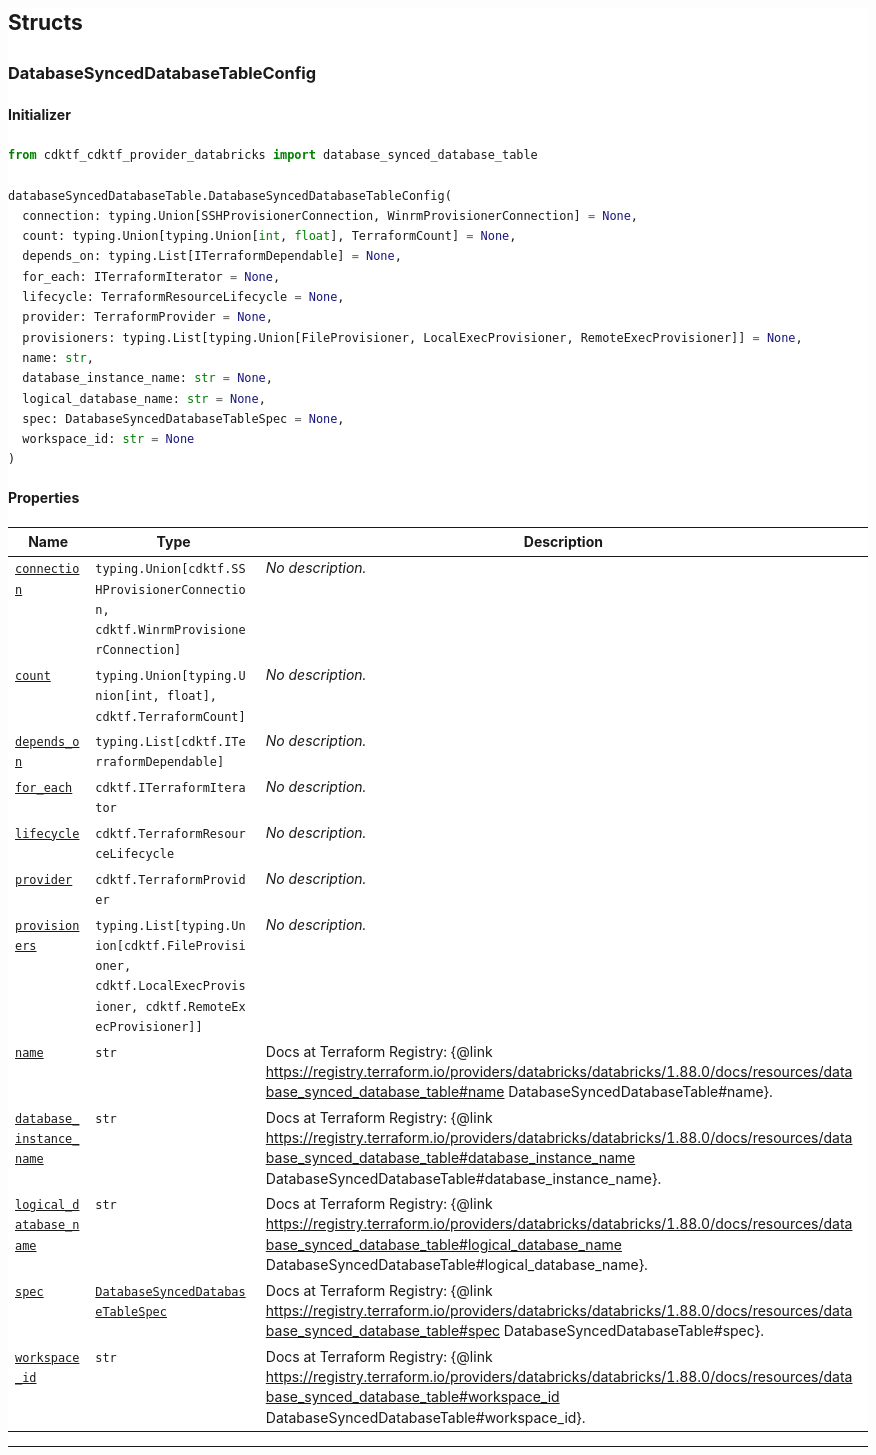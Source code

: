 ## Structs <a name="Structs" id="Structs"></a>

### DatabaseSyncedDatabaseTableConfig <a name="DatabaseSyncedDatabaseTableConfig" id="@cdktf/provider-databricks.databaseSyncedDatabaseTable.DatabaseSyncedDatabaseTableConfig"></a>

#### Initializer <a name="Initializer" id="@cdktf/provider-databricks.databaseSyncedDatabaseTable.DatabaseSyncedDatabaseTableConfig.Initializer"></a>

```python
from cdktf_cdktf_provider_databricks import database_synced_database_table

databaseSyncedDatabaseTable.DatabaseSyncedDatabaseTableConfig(
  connection: typing.Union[SSHProvisionerConnection, WinrmProvisionerConnection] = None,
  count: typing.Union[typing.Union[int, float], TerraformCount] = None,
  depends_on: typing.List[ITerraformDependable] = None,
  for_each: ITerraformIterator = None,
  lifecycle: TerraformResourceLifecycle = None,
  provider: TerraformProvider = None,
  provisioners: typing.List[typing.Union[FileProvisioner, LocalExecProvisioner, RemoteExecProvisioner]] = None,
  name: str,
  database_instance_name: str = None,
  logical_database_name: str = None,
  spec: DatabaseSyncedDatabaseTableSpec = None,
  workspace_id: str = None
)
```

#### Properties <a name="Properties" id="Properties"></a>

| **Name** | **Type** | **Description** |
| --- | --- | --- |
| <code><a href="#@cdktf/provider-databricks.databaseSyncedDatabaseTable.DatabaseSyncedDatabaseTableConfig.property.connection">connection</a></code> | <code>typing.Union[cdktf.SSHProvisionerConnection, cdktf.WinrmProvisionerConnection]</code> | *No description.* |
| <code><a href="#@cdktf/provider-databricks.databaseSyncedDatabaseTable.DatabaseSyncedDatabaseTableConfig.property.count">count</a></code> | <code>typing.Union[typing.Union[int, float], cdktf.TerraformCount]</code> | *No description.* |
| <code><a href="#@cdktf/provider-databricks.databaseSyncedDatabaseTable.DatabaseSyncedDatabaseTableConfig.property.dependsOn">depends_on</a></code> | <code>typing.List[cdktf.ITerraformDependable]</code> | *No description.* |
| <code><a href="#@cdktf/provider-databricks.databaseSyncedDatabaseTable.DatabaseSyncedDatabaseTableConfig.property.forEach">for_each</a></code> | <code>cdktf.ITerraformIterator</code> | *No description.* |
| <code><a href="#@cdktf/provider-databricks.databaseSyncedDatabaseTable.DatabaseSyncedDatabaseTableConfig.property.lifecycle">lifecycle</a></code> | <code>cdktf.TerraformResourceLifecycle</code> | *No description.* |
| <code><a href="#@cdktf/provider-databricks.databaseSyncedDatabaseTable.DatabaseSyncedDatabaseTableConfig.property.provider">provider</a></code> | <code>cdktf.TerraformProvider</code> | *No description.* |
| <code><a href="#@cdktf/provider-databricks.databaseSyncedDatabaseTable.DatabaseSyncedDatabaseTableConfig.property.provisioners">provisioners</a></code> | <code>typing.List[typing.Union[cdktf.FileProvisioner, cdktf.LocalExecProvisioner, cdktf.RemoteExecProvisioner]]</code> | *No description.* |
| <code><a href="#@cdktf/provider-databricks.databaseSyncedDatabaseTable.DatabaseSyncedDatabaseTableConfig.property.name">name</a></code> | <code>str</code> | Docs at Terraform Registry: {@link https://registry.terraform.io/providers/databricks/databricks/1.88.0/docs/resources/database_synced_database_table#name DatabaseSyncedDatabaseTable#name}. |
| <code><a href="#@cdktf/provider-databricks.databaseSyncedDatabaseTable.DatabaseSyncedDatabaseTableConfig.property.databaseInstanceName">database_instance_name</a></code> | <code>str</code> | Docs at Terraform Registry: {@link https://registry.terraform.io/providers/databricks/databricks/1.88.0/docs/resources/database_synced_database_table#database_instance_name DatabaseSyncedDatabaseTable#database_instance_name}. |
| <code><a href="#@cdktf/provider-databricks.databaseSyncedDatabaseTable.DatabaseSyncedDatabaseTableConfig.property.logicalDatabaseName">logical_database_name</a></code> | <code>str</code> | Docs at Terraform Registry: {@link https://registry.terraform.io/providers/databricks/databricks/1.88.0/docs/resources/database_synced_database_table#logical_database_name DatabaseSyncedDatabaseTable#logical_database_name}. |
| <code><a href="#@cdktf/provider-databricks.databaseSyncedDatabaseTable.DatabaseSyncedDatabaseTableConfig.property.spec">spec</a></code> | <code><a href="#@cdktf/provider-databricks.databaseSyncedDatabaseTable.DatabaseSyncedDatabaseTableSpec">DatabaseSyncedDatabaseTableSpec</a></code> | Docs at Terraform Registry: {@link https://registry.terraform.io/providers/databricks/databricks/1.88.0/docs/resources/database_synced_database_table#spec DatabaseSyncedDatabaseTable#spec}. |
| <code><a href="#@cdktf/provider-databricks.databaseSyncedDatabaseTable.DatabaseSyncedDatabaseTableConfig.property.workspaceId">workspace_id</a></code> | <code>str</code> | Docs at Terraform Registry: {@link https://registry.terraform.io/providers/databricks/databricks/1.88.0/docs/resources/database_synced_database_table#workspace_id DatabaseSyncedDatabaseTable#workspace_id}. |

---